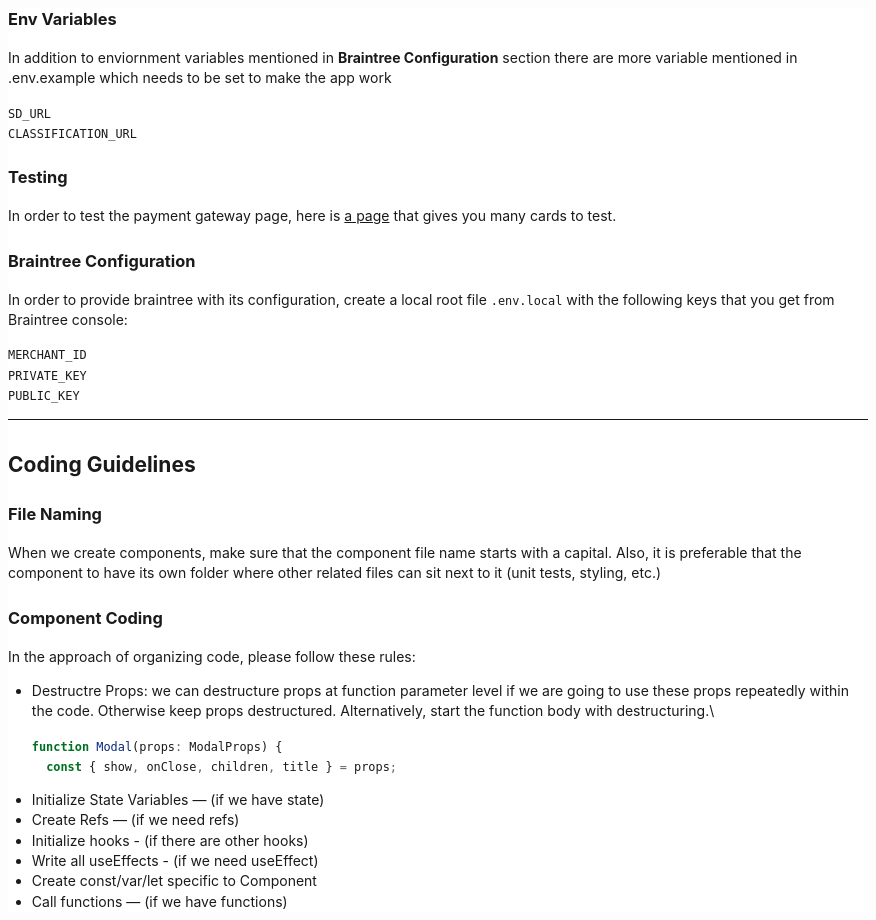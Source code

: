 ### Env Variables

In addition to enviornment variables mentioned in **Braintree Configuration** section there are more variable mentioned in .env.example which needs to be set to make the app work


```
SD_URL
CLASSIFICATION_URL

```
### Testing

In order to test the payment gateway page, here is [a page](https://developer.paypal.com/braintree/docs/reference/general/testing#test-value-4000111111111115) that gives you many cards to test.

### Braintree Configuration

In order to provide braintree with its configuration, create a local root file `.env.local` with the following keys that you get from Braintree console:

```
MERCHANT_ID
PRIVATE_KEY
PUBLIC_KEY
```

----------------------------------------------------------------------------------------------------------------------------------------

## Coding Guidelines

### File Naming

When we create components, make sure that the component file name starts with a capital. Also, it is preferable that the component to have its own folder where other related files can sit next to it (unit tests, styling, etc.)

### Component Coding

In the approach of organizing code, please follow these rules:

- Destructre Props: we can destructure props at function parameter level if we are going to use these props repeatedly within the code. Otherwise keep props destructured. Alternatively, start the function body with destructuring.\
  ```js
  function Modal(props: ModalProps) {
    const { show, onClose, children, title } = props;
  ```
- Initialize State Variables — (if we have state)
- Create Refs — (if we need refs)
- Initialize hooks - (if there are other hooks)
- Write all useEffects - (if we need useEffect)
- Create const/var/let specific to Component
- Call functions — (if we have functions)
